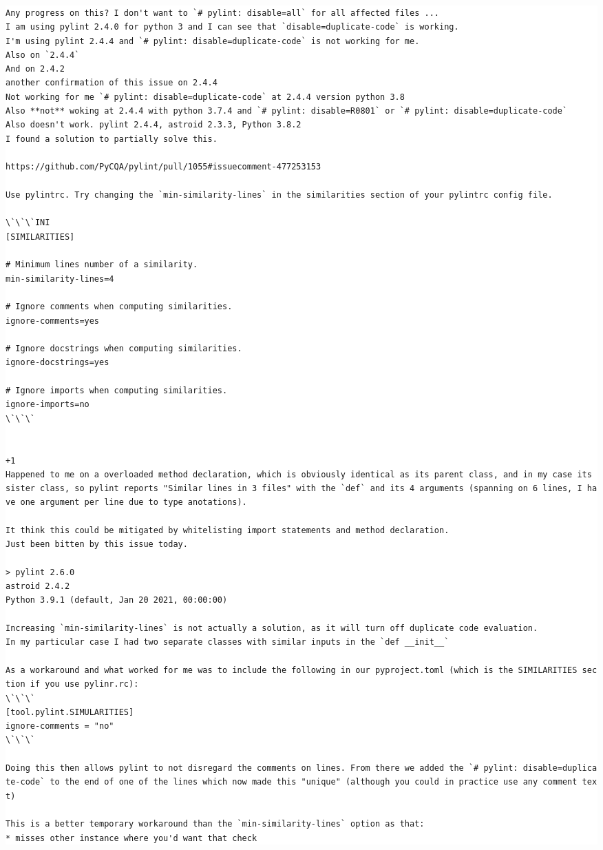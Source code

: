 ```
Any progress on this? I don't want to `# pylint: disable=all` for all affected files ...
I am using pylint 2.4.0 for python 3 and I can see that `disable=duplicate-code` is working.
I'm using pylint 2.4.4 and `# pylint: disable=duplicate-code` is not working for me.
Also on `2.4.4`
And on 2.4.2
another confirmation of this issue on 2.4.4
Not working for me `# pylint: disable=duplicate-code` at 2.4.4 version python 3.8
Also **not** woking at 2.4.4 with python 3.7.4 and `# pylint: disable=R0801` or `# pylint: disable=duplicate-code`
Also doesn't work. pylint 2.4.4, astroid 2.3.3, Python 3.8.2
I found a solution to partially solve this.

https://github.com/PyCQA/pylint/pull/1055#issuecomment-477253153

Use pylintrc. Try changing the `min-similarity-lines` in the similarities section of your pylintrc config file.

\`\`\`INI
[SIMILARITIES]

# Minimum lines number of a similarity.
min-similarity-lines=4

# Ignore comments when computing similarities.
ignore-comments=yes

# Ignore docstrings when computing similarities.
ignore-docstrings=yes

# Ignore imports when computing similarities.
ignore-imports=no
\`\`\`


+1
Happened to me on a overloaded method declaration, which is obviously identical as its parent class, and in my case its sister class, so pylint reports "Similar lines in 3 files" with the `def` and its 4 arguments (spanning on 6 lines, I have one argument per line due to type anotations).

It think this could be mitigated by whitelisting import statements and method declaration.
Just been bitten by this issue today.

> pylint 2.6.0
astroid 2.4.2
Python 3.9.1 (default, Jan 20 2021, 00:00:00) 

Increasing `min-similarity-lines` is not actually a solution, as it will turn off duplicate code evaluation.
In my particular case I had two separate classes with similar inputs in the `def __init__`

As a workaround and what worked for me was to include the following in our pyproject.toml (which is the SIMILARITIES section if you use pylinr.rc):
\`\`\`
[tool.pylint.SIMULARITIES]
ignore-comments = "no"
\`\`\`

Doing this then allows pylint to not disregard the comments on lines. From there we added the `# pylint: disable=duplicate-code` to the end of one of the lines which now made this "unique" (although you could in practice use any comment text)

This is a better temporary workaround than the `min-similarity-lines` option as that:
* misses other instance where you'd want that check
```